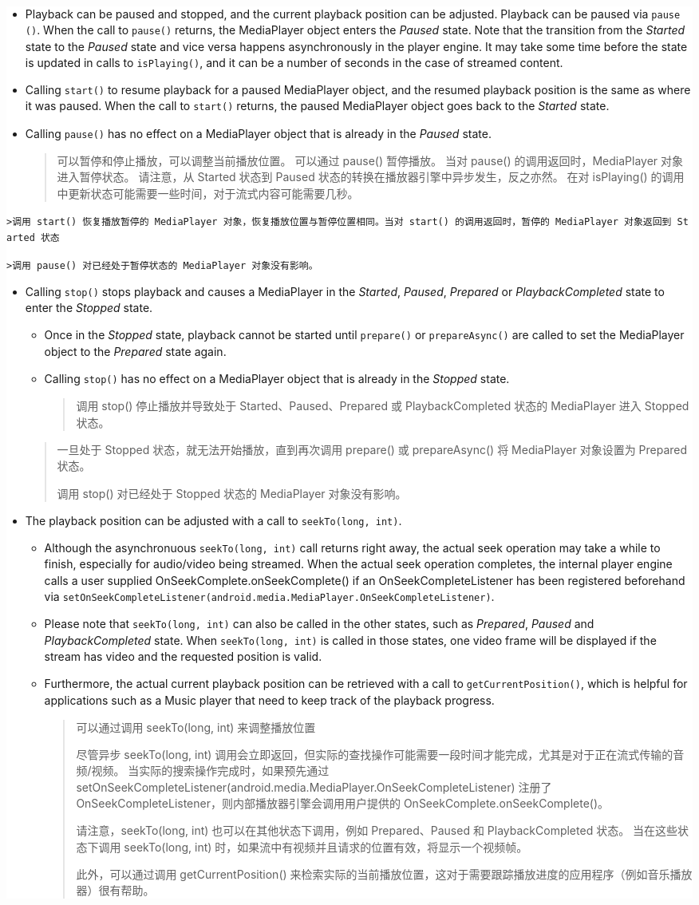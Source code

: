 
-  Playback can be paused and stopped, and the current playback position can be adjusted. Playback can be paused via `pause()`. When the call to `pause()` returns, the MediaPlayer object enters the *Paused* state. Note that the transition from the *Started* state to the *Paused* state and vice versa happens asynchronously in the player engine. It may take some time before the state is updated in calls to `isPlaying()`, and it can be a number of seconds in the case of streamed content.

  - Calling `start()` to resume playback for a paused MediaPlayer object, and the resumed playback position is the same as where it was paused. When the call to `start()` returns, the paused MediaPlayer object goes back to the *Started* state.

  - Calling `pause()` has no effect on a MediaPlayer object that is already in the *Paused* state.
  
    >可以暂停和停止播放，可以调整当前播放位置。 可以通过 pause() 暂停播放。 当对 pause() 的调用返回时，MediaPlayer 对象进入暂停状态。 请注意，从 Started 状态到 Paused 状态的转换在播放器引擎中异步发生，反之亦然。 在对 isPlaying() 的调用中更新状态可能需要一些时间，对于流式内容可能需要几秒。
  >
    >调用 start() 恢复播放暂停的 MediaPlayer 对象，恢复播放位置与暂停位置相同。当对 start() 的调用返回时，暂停的 MediaPlayer 对象返回到 Started 状态
  >
    >调用 pause() 对已经处于暂停状态的 MediaPlayer 对象没有影响。

- Calling `stop()` stops playback and causes a MediaPlayer in the *Started*, *Paused*, *Prepared* or *PlaybackCompleted* state to enter the *Stopped* state.

  - Once in the *Stopped* state, playback cannot be started until `prepare()` or `prepareAsync()` are called to set the MediaPlayer object to the *Prepared* state again.

  - Calling `stop()` has no effect on a MediaPlayer object that is already in the *Stopped* state.
  
    >调用 stop() 停止播放并导致处于 Started、Paused、Prepared 或 PlaybackCompleted 状态的 MediaPlayer 进入 Stopped 状态。
  >
    >一旦处于 Stopped 状态，就无法开始播放，直到再次调用 prepare() 或 prepareAsync() 将 MediaPlayer 对象设置为 Prepared 状态。
  >
    >调用 stop() 对已经处于 Stopped 状态的 MediaPlayer 对象没有影响。
  >
    >

- The playback position can be adjusted with a call to `seekTo(long, int)`.

  - Although the asynchronuous `seekTo(long, int)` call returns right away, the actual seek operation may take a while to finish, especially for audio/video being streamed. When the actual seek operation completes, the internal player engine calls a user supplied OnSeekComplete.onSeekComplete() if an OnSeekCompleteListener has been registered beforehand via `setOnSeekCompleteListener(android.media.MediaPlayer.OnSeekCompleteListener)`.

  - Please note that `seekTo(long, int)` can also be called in the other states, such as *Prepared*, *Paused* and *PlaybackCompleted* state. When `seekTo(long, int)` is called in those states, one video frame will be displayed if the stream has video and the requested position is valid.

  - Furthermore, the actual current playback position can be retrieved with a call to `getCurrentPosition()`, which is helpful for applications such as a Music player that need to keep track of the playback progress.

    >可以通过调用 seekTo(long, int) 来调整播放位置
    >
    >尽管异步 seekTo(long, int) 调用会立即返回，但实际的查找操作可能需要一段时间才能完成，尤其是对于正在流式传输的音频/视频。 当实际的搜索操作完成时，如果预先通过 setOnSeekCompleteListener(android.media.MediaPlayer.OnSeekCompleteListener) 注册了 OnSeekCompleteListener，则内部播放器引擎会调用用户提供的 OnSeekComplete.onSeekComplete()。
    >
    >请注意，seekTo(long, int) 也可以在其他状态下调用，例如 Prepared、Paused 和 PlaybackCompleted 状态。 当在这些状态下调用 seekTo(long, int) 时，如果流中有视频并且请求的位置有效，将显示一个视频帧。
    >
    >此外，可以通过调用 getCurrentPosition() 来检索实际的当前播放位置，这对于需要跟踪播放进度的应用程序（例如音乐播放器）很有帮助。

